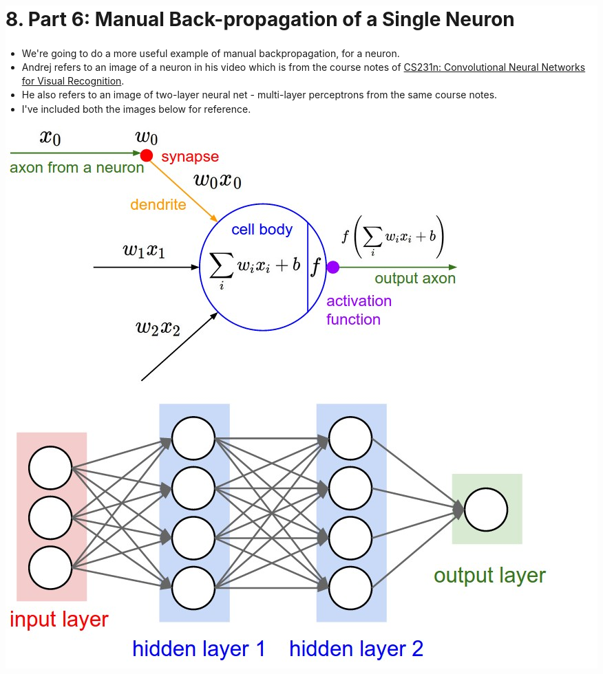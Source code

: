 # 8. Part 6: Manual Back-propagation of a Single Neuron

* We're going to do a more useful example of manual backpropagation, for a
  neuron.
* Andrej refers to an image of a neuron in his video which is from the course
  notes of [CS231n: Convolutional Neural Networks for Visual Recognition][10].
* He also refers to an image of two-layer neural net - multi-layer perceptrons
  from the same course notes.
* I've included both the images below for reference.

![Mathematical model of a neuron, courtesy CS231N course notes](images/cs231n_neuron_model.jpeg)

![Two layer neural net, courtesy CS231N course notes](images/cs231n_neural_net2.jpeg)


[1]: https://www.youtube.com/watch?v=VMj-3S1tku0
[2]: https://lua.org/about.html
[3]: https://tylerneylon.com/a/learn-lua/
[4]: https://github.com/karpathy/micrograd.git
[5]: https://pytorch.org/docs/stable/index.html
[6]: https://en.wikipedia.org/wiki/Differentiation_rules
[7]: https://en.wikipedia.org/wiki/Derivative#As_a_limit
[8]: https://github.com/kikito/middleclass
[9]: https://www.lua.org/pil/11.5.html
[10]: https://en.wikipedia.org/wiki/Chain_rule#Intuitive_explanation
[11]: https://cs231n.github.io/neural-networks-1/#bio
[12]: https://en.wikipedia.org/wiki/Chain_rule#Multivariable_case
[13]: https://en.wikipedia.org/wiki/Hyperbolic_functions#Exponential_definitions
[14]: https://github.com/karpathy/micrograd/blob/c911406e5ace8742e5841a7e0df113ecb5d54685/test/test_engine.py
[15]: https://pytorch.org/tutorials/beginner/examples_autograd/two_layer_net_custom_function.html
[16]: https://karpathy.ai/zero-to-hero.html
